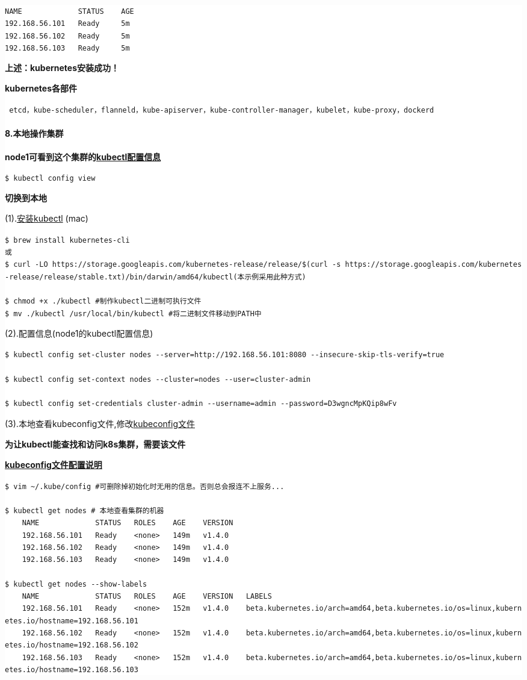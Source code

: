     NAME             STATUS    AGE
    192.168.56.101   Ready     5m
    192.168.56.102   Ready     5m
    192.168.56.103   Ready     5m  
    
**上述：kubernetes安装成功！**

**kubernetes各部件**

     etcd，kube-scheduler，flanneld，kube-apiserver，kube-controller-manager，kubelet，kube-proxy，dockerd

#### 8.本地操作集群

**node1可看到这个集群的[kubectl配置信息](resources/kubectl配置信息.txt)**

    $ kubectl config view
    
**切换到本地**

(1).[安装kubectl](https://kubernetes.io/docs/tasks/tools/install-kubectl/) (mac)

    $ brew install kubernetes-cli
    或
    $ curl -LO https://storage.googleapis.com/kubernetes-release/release/$(curl -s https://storage.googleapis.com/kubernetes-release/release/stable.txt)/bin/darwin/amd64/kubectl(本示例采用此种方式)
   
    $ chmod +x ./kubectl #制作kubectl二进制可执行文件
    $ mv ./kubectl /usr/local/bin/kubectl #将二进制文件移动到PATH中
    
    
(2).配置信息(node1的kubectl配置信息)

    $ kubectl config set-cluster nodes --server=http://192.168.56.101:8080 --insecure-skip-tls-verify=true
    
    $ kubectl config set-context nodes --cluster=nodes --user=cluster-admin
    
    $ kubectl config set-credentials cluster-admin --username=admin --password=D3wgncMpKQip8wFv
    
(3).本地查看kubeconfig文件,修改[kubeconfig文件](resources/kubeconfig.txt)

**为让kubectl能查找和访问k8s集群，需要该文件**

**[kubeconfig文件配置说明](https://kubernetes.io/docs/tasks/access-application-cluster/configure-access-multiple-clusters/)**

    $ vim ~/.kube/config #可删除掉初始化时无用的信息。否则总会报连不上服务...
    
    $ kubectl get nodes # 本地查看集群的机器
        NAME             STATUS   ROLES    AGE    VERSION
        192.168.56.101   Ready    <none>   149m   v1.4.0
        192.168.56.102   Ready    <none>   149m   v1.4.0
        192.168.56.103   Ready    <none>   149m   v1.4.0
        
    $ kubectl get nodes --show-labels
        NAME             STATUS   ROLES    AGE    VERSION   LABELS
        192.168.56.101   Ready    <none>   152m   v1.4.0    beta.kubernetes.io/arch=amd64,beta.kubernetes.io/os=linux,kubernetes.io/hostname=192.168.56.101
        192.168.56.102   Ready    <none>   152m   v1.4.0    beta.kubernetes.io/arch=amd64,beta.kubernetes.io/os=linux,kubernetes.io/hostname=192.168.56.102
        192.168.56.103   Ready    <none>   152m   v1.4.0    beta.kubernetes.io/arch=amd64,beta.kubernetes.io/os=linux,kubernetes.io/hostname=192.168.56.103
